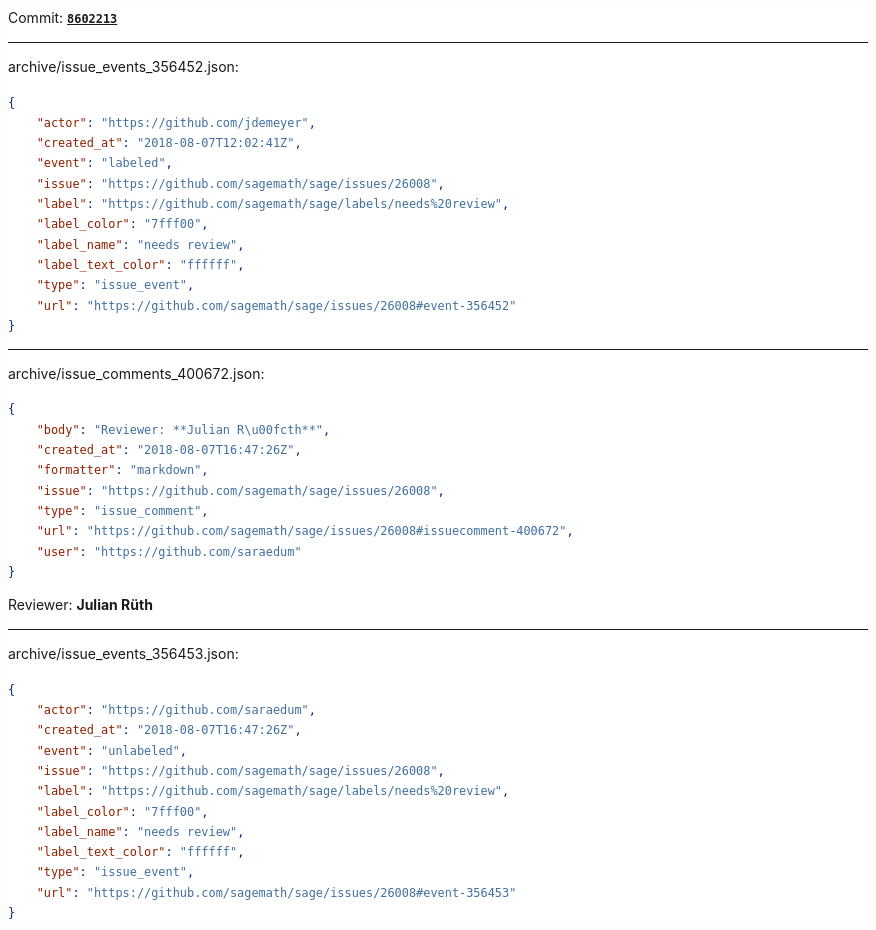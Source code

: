 Commit: **[`8602213`](https://github.com/sagemath/sagetrac-mirror/commit/860221366768d6fd38c9ce8004c29ca1da919284)**



---

archive/issue_events_356452.json:
```json
{
    "actor": "https://github.com/jdemeyer",
    "created_at": "2018-08-07T12:02:41Z",
    "event": "labeled",
    "issue": "https://github.com/sagemath/sage/issues/26008",
    "label": "https://github.com/sagemath/sage/labels/needs%20review",
    "label_color": "7fff00",
    "label_name": "needs review",
    "label_text_color": "ffffff",
    "type": "issue_event",
    "url": "https://github.com/sagemath/sage/issues/26008#event-356452"
}
```



---

archive/issue_comments_400672.json:
```json
{
    "body": "Reviewer: **Julian R\u00fcth**",
    "created_at": "2018-08-07T16:47:26Z",
    "formatter": "markdown",
    "issue": "https://github.com/sagemath/sage/issues/26008",
    "type": "issue_comment",
    "url": "https://github.com/sagemath/sage/issues/26008#issuecomment-400672",
    "user": "https://github.com/saraedum"
}
```

Reviewer: **Julian Rüth**



---

archive/issue_events_356453.json:
```json
{
    "actor": "https://github.com/saraedum",
    "created_at": "2018-08-07T16:47:26Z",
    "event": "unlabeled",
    "issue": "https://github.com/sagemath/sage/issues/26008",
    "label": "https://github.com/sagemath/sage/labels/needs%20review",
    "label_color": "7fff00",
    "label_name": "needs review",
    "label_text_color": "ffffff",
    "type": "issue_event",
    "url": "https://github.com/sagemath/sage/issues/26008#event-356453"
}
```
